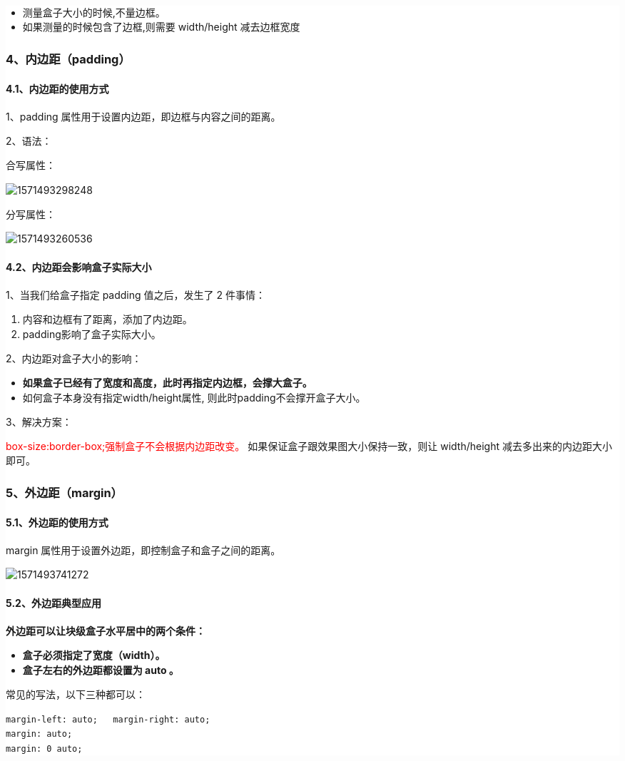 -   测量盒子大小的时候,不量边框。
-   如果测量的时候包含了边框,则需要 width/height 减去边框宽度

### 4、内边距（padding）

#### 4.1、内边距的使用方式

1、padding 属性用于设置内边距，即边框与内容之间的距离。

2、语法：

合写属性：

![1571493298248](https://img-blog.csdnimg.cn/img_convert/bc11f95fc073f67ad4961ad77ff4b411.png)

分写属性：

![1571493260536](https://img-blog.csdnimg.cn/img_convert/3ff1e3c0784a37914c0a73e7d7fa8830.png)

#### 4.2、内边距会影响盒子实际大小

1、当我们给盒子指定 padding 值之后，发生了 2 件事情：

1.  内容和边框有了距离，添加了内边距。
2.  padding影响了盒子实际大小。

2、内边距对盒子大小的影响：

-   **如果盒子已经有了宽度和高度，此时再指定内边框，会撑大盒子。**
-   如何盒子本身没有指定width/height属性, 则此时padding不会撑开盒子大小。

3、解决方案：

<font color=red>box-size:border-box;强制盒子不会根据内边距改变。</font>
如果保证盒子跟效果图大小保持一致，则让 width/height 减去多出来的内边距大小即可。

### 5、外边距（margin）

#### 5.1、外边距的使用方式

margin 属性用于设置外边距，即控制盒子和盒子之间的距离。

![1571493741272](https://img-blog.csdnimg.cn/img_convert/2f514fb7d409ad045ff4a0af2ac68ebc.png)

#### 5.2、外边距典型应用

**外边距可以让块级盒子水平居中的两个条件：**

-   **盒子必须指定了宽度（width）。**
-   **盒子左右的外边距都设置为 auto 。**

常见的写法，以下三种都可以：

```
margin-left: auto;   margin-right: auto;
margin: auto;
margin: 0 auto;
```

